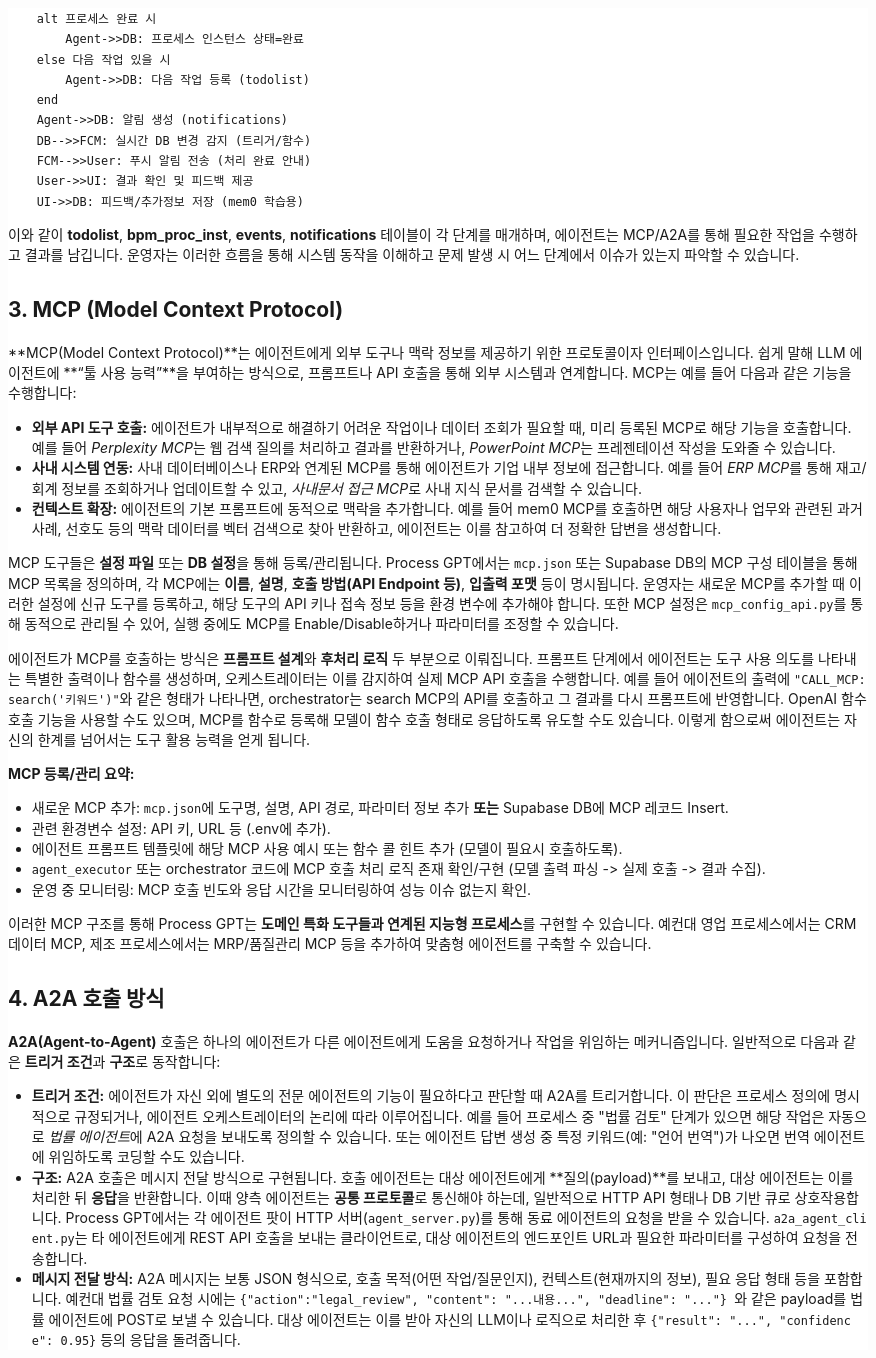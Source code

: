 ```mermaid
    alt 프로세스 완료 시
        Agent->>DB: 프로세스 인스턴스 상태=완료
    else 다음 작업 있을 시
        Agent->>DB: 다음 작업 등록 (todolist)
    end
    Agent->>DB: 알림 생성 (notifications)
    DB-->>FCM: 실시간 DB 변경 감지 (트리거/함수)
    FCM-->>User: 푸시 알림 전송 (처리 완료 안내)
    User->>UI: 결과 확인 및 피드백 제공
    UI->>DB: 피드백/추가정보 저장 (mem0 학습용)
```

이와 같이 **todolist**, **bpm\_proc\_inst**, **events**, **notifications** 테이블이 각 단계를 매개하며, 에이전트는 MCP/A2A를 통해 필요한 작업을 수행하고 결과를 남깁니다. 운영자는 이러한 흐름을 통해 시스템 동작을 이해하고 문제 발생 시 어느 단계에서 이슈가 있는지 파악할 수 있습니다.

## 3. MCP (Model Context Protocol)

\*\*MCP(Model Context Protocol)\*\*는 에이전트에게 외부 도구나 맥락 정보를 제공하기 위한 프로토콜이자 인터페이스입니다. 쉽게 말해 LLM 에이전트에 \*\*“툴 사용 능력”\*\*을 부여하는 방식으로, 프롬프트나 API 호출을 통해 외부 시스템과 연계합니다. MCP는 예를 들어 다음과 같은 기능을 수행합니다:

* **외부 API 도구 호출:** 에이전트가 내부적으로 해결하기 어려운 작업이나 데이터 조회가 필요할 때, 미리 등록된 MCP로 해당 기능을 호출합니다. 예를 들어 *Perplexity MCP*는 웹 검색 질의를 처리하고 결과를 반환하거나, *PowerPoint MCP*는 프레젠테이션 작성을 도와줄 수 있습니다.
* **사내 시스템 연동:** 사내 데이터베이스나 ERP와 연계된 MCP를 통해 에이전트가 기업 내부 정보에 접근합니다. 예를 들어 *ERP MCP*를 통해 재고/회계 정보를 조회하거나 업데이트할 수 있고, *사내문서 접근 MCP*로 사내 지식 문서를 검색할 수 있습니다.
* **컨텍스트 확장:** 에이전트의 기본 프롬프트에 동적으로 맥락을 추가합니다. 예를 들어 mem0 MCP를 호출하면 해당 사용자나 업무와 관련된 과거 사례, 선호도 등의 맥락 데이터를 벡터 검색으로 찾아 반환하고, 에이전트는 이를 참고하여 더 정확한 답변을 생성합니다.

MCP 도구들은 **설정 파일** 또는 **DB 설정**을 통해 등록/관리됩니다. Process GPT에서는 `mcp.json` 또는 Supabase DB의 MCP 구성 테이블을 통해 MCP 목록을 정의하며, 각 MCP에는 **이름**, **설명**, **호출 방법(API Endpoint 등)**, **입출력 포맷** 등이 명시됩니다. 운영자는 새로운 MCP를 추가할 때 이러한 설정에 신규 도구를 등록하고, 해당 도구의 API 키나 접속 정보 등을 환경 변수에 추가해야 합니다. 또한 MCP 설정은 `mcp_config_api.py`를 통해 동적으로 관리될 수 있어, 실행 중에도 MCP를 Enable/Disable하거나 파라미터를 조정할 수 있습니다.

에이전트가 MCP를 호출하는 방식은 **프롬프트 설계**와 **후처리 로직** 두 부분으로 이뤄집니다. 프롬프트 단계에서 에이전트는 도구 사용 의도를 나타내는 특별한 출력이나 함수를 생성하며, 오케스트레이터는 이를 감지하여 실제 MCP API 호출을 수행합니다. 예를 들어 에이전트의 출력에 `"CALL_MCP:search('키워드')"`와 같은 형태가 나타나면, orchestrator는 search MCP의 API를 호출하고 그 결과를 다시 프롬프트에 반영합니다. OpenAI 함수 호출 기능을 사용할 수도 있으며, MCP를 함수로 등록해 모델이 함수 호출 형태로 응답하도록 유도할 수도 있습니다. 이렇게 함으로써 에이전트는 자신의 한계를 넘어서는 도구 활용 능력을 얻게 됩니다.

**MCP 등록/관리 요약:**

* 새로운 MCP 추가: `mcp.json`에 도구명, 설명, API 경로, 파라미터 정보 추가 **또는** Supabase DB에 MCP 레코드 Insert.
* 관련 환경변수 설정: API 키, URL 등 (.env에 추가).
* 에이전트 프롬프트 템플릿에 해당 MCP 사용 예시 또는 함수 콜 힌트 추가 (모델이 필요시 호출하도록).
* `agent_executor` 또는 orchestrator 코드에 MCP 호출 처리 로직 존재 확인/구현 (모델 출력 파싱 -> 실제 호출 -> 결과 수집).
* 운영 중 모니터링: MCP 호출 빈도와 응답 시간을 모니터링하여 성능 이슈 없는지 확인.

이러한 MCP 구조를 통해 Process GPT는 **도메인 특화 도구들과 연계된 지능형 프로세스**를 구현할 수 있습니다. 예컨대 영업 프로세스에서는 CRM 데이터 MCP, 제조 프로세스에서는 MRP/품질관리 MCP 등을 추가하여 맞춤형 에이전트를 구축할 수 있습니다.

## 4. A2A 호출 방식

**A2A(Agent-to-Agent)** 호출은 하나의 에이전트가 다른 에이전트에게 도움을 요청하거나 작업을 위임하는 메커니즘입니다. 일반적으로 다음과 같은 **트리거 조건**과 **구조**로 동작합니다:

* **트리거 조건:** 에이전트가 자신 외에 별도의 전문 에이전트의 기능이 필요하다고 판단할 때 A2A를 트리거합니다. 이 판단은 프로세스 정의에 명시적으로 규정되거나, 에이전트 오케스트레이터의 논리에 따라 이루어집니다. 예를 들어 프로세스 중 "법률 검토" 단계가 있으면 해당 작업은 자동으로 *법률 에이전트*에 A2A 요청을 보내도록 정의할 수 있습니다. 또는 에이전트 답변 생성 중 특정 키워드(예: "언어 번역")가 나오면 번역 에이전트에 위임하도록 코딩할 수도 있습니다.
* **구조:** A2A 호출은 메시지 전달 방식으로 구현됩니다. 호출 에이전트는 대상 에이전트에게 \*\*질의(payload)\*\*를 보내고, 대상 에이전트는 이를 처리한 뒤 **응답**을 반환합니다. 이때 양측 에이전트는 **공통 프로토콜**로 통신해야 하는데, 일반적으로 HTTP API 형태나 DB 기반 큐로 상호작용합니다. Process GPT에서는 각 에이전트 팟이 HTTP 서버(`agent_server.py`)를 통해 동료 에이전트의 요청을 받을 수 있습니다. `a2a_agent_client.py`는 타 에이전트에게 REST API 호출을 보내는 클라이언트로, 대상 에이전트의 엔드포인트 URL과 필요한 파라미터를 구성하여 요청을 전송합니다.
* **메시지 전달 방식:** A2A 메시지는 보통 JSON 형식으로, 호출 목적(어떤 작업/질문인지), 컨텍스트(현재까지의 정보), 필요 응답 형태 등을 포함합니다. 예컨대 법률 검토 요청 시에는 `{"action":"legal_review", "content": "...내용...", "deadline": "..."} `와 같은 payload를 법률 에이전트에 POST로 보낼 수 있습니다. 대상 에이전트는 이를 받아 자신의 LLM이나 로직으로 처리한 후 `{"result": "...", "confidence": 0.95}` 등의 응답을 돌려줍니다.